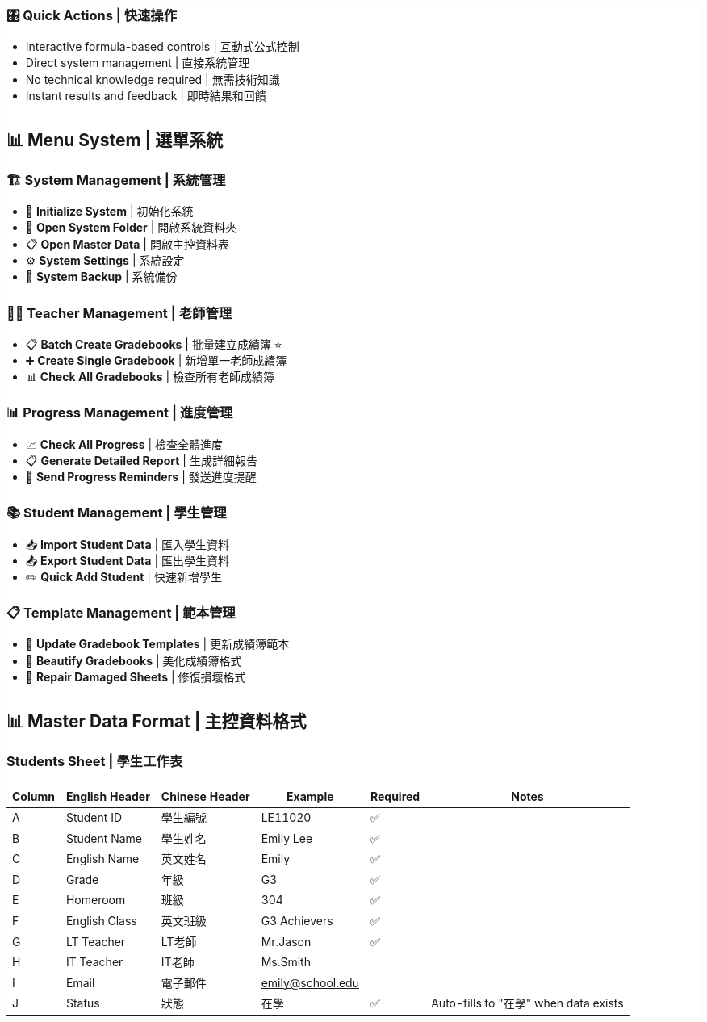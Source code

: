 ### 🎛️ Quick Actions | 快速操作
- Interactive formula-based controls | 互動式公式控制
- Direct system management | 直接系統管理
- No technical knowledge required | 無需技術知識
- Instant results and feedback | 即時結果和回饋

## 📊 Menu System | 選單系統

### 🏗️ System Management | 系統管理
- 🚀 **Initialize System** | 初始化系統
- 📁 **Open System Folder** | 開啟系統資料夾
- 📋 **Open Master Data** | 開啟主控資料表
- ⚙️ **System Settings** | 系統設定
- 🔄 **System Backup** | 系統備份

### 👨‍🏫 Teacher Management | 老師管理  
- 📋 **Batch Create Gradebooks** | 批量建立成績簿 ⭐
- ➕ **Create Single Gradebook** | 新增單一老師成績簿
- 📊 **Check All Gradebooks** | 檢查所有老師成績簿

### 📊 Progress Management | 進度管理
- 📈 **Check All Progress** | 檢查全體進度
- 📋 **Generate Detailed Report** | 生成詳細報告
- 📧 **Send Progress Reminders** | 發送進度提醒

### 📚 Student Management | 學生管理
- 📥 **Import Student Data** | 匯入學生資料
- 📤 **Export Student Data** | 匯出學生資料
- ✏️ **Quick Add Student** | 快速新增學生

### 📋 Template Management | 範本管理
- 📄 **Update Gradebook Templates** | 更新成績簿範本
- 🎨 **Beautify Gradebooks** | 美化成績簿格式
- 🔧 **Repair Damaged Sheets** | 修復損壞格式

## 📊 Master Data Format | 主控資料格式

### Students Sheet | 學生工作表
| Column | English Header | Chinese Header | Example | Required | Notes |
|--------|---------------|----------------|---------|----------|-------|
| A | Student ID | 學生編號 | LE11020 | ✅ | |
| B | Student Name | 學生姓名 | Emily Lee | ✅ | |
| C | English Name | 英文姓名 | Emily | ✅ | |
| D | Grade | 年級 | G3 | ✅ | |
| E | Homeroom | 班級 | 304 | ✅ | |
| F | English Class | 英文班級 | G3 Achievers | ✅ | |
| G | LT Teacher | LT老師 | Mr.Jason | ✅ | |
| H | IT Teacher | IT老師 | Ms.Smith |  | |
| I | Email | 電子郵件 | emily@school.edu |  | |
| J | Status | 狀態 | 在學 | ✅ | Auto-fills to "在學" when data exists |
